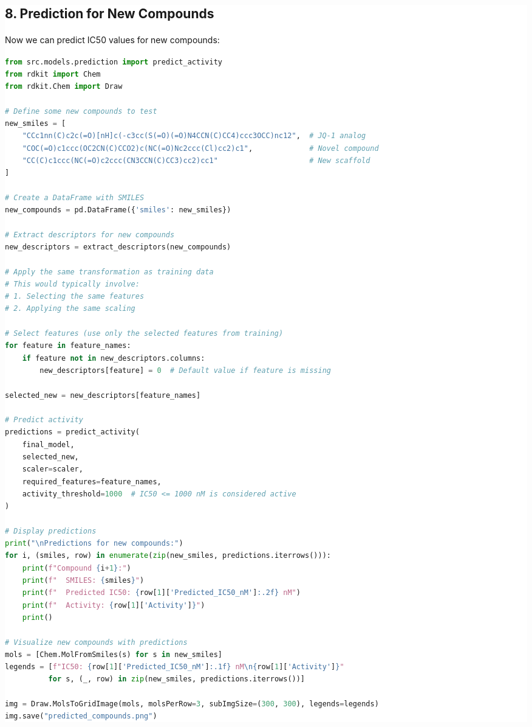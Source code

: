 ## 8. Prediction for New Compounds

Now we can predict IC50 values for new compounds:

```python
from src.models.prediction import predict_activity
from rdkit import Chem
from rdkit.Chem import Draw

# Define some new compounds to test
new_smiles = [
    "CCc1nn(C)c2c(=O)[nH]c(-c3cc(S(=O)(=O)N4CCN(C)CC4)ccc3OCC)nc12",  # JQ-1 analog
    "COC(=O)c1ccc(OC2CN(C)CCO2)c(NC(=O)Nc2ccc(Cl)cc2)c1",             # Novel compound
    "CC(C)c1ccc(NC(=O)c2ccc(CN3CCN(C)CC3)cc2)cc1"                     # New scaffold
]

# Create a DataFrame with SMILES
new_compounds = pd.DataFrame({'smiles': new_smiles})

# Extract descriptors for new compounds
new_descriptors = extract_descriptors(new_compounds)

# Apply the same transformation as training data
# This would typically involve:
# 1. Selecting the same features
# 2. Applying the same scaling

# Select features (use only the selected features from training)
for feature in feature_names:
    if feature not in new_descriptors.columns:
        new_descriptors[feature] = 0  # Default value if feature is missing

selected_new = new_descriptors[feature_names]

# Predict activity
predictions = predict_activity(
    final_model,
    selected_new,
    scaler=scaler,
    required_features=feature_names,
    activity_threshold=1000  # IC50 <= 1000 nM is considered active
)

# Display predictions
print("\nPredictions for new compounds:")
for i, (smiles, row) in enumerate(zip(new_smiles, predictions.iterrows())):
    print(f"Compound {i+1}:")
    print(f"  SMILES: {smiles}")
    print(f"  Predicted IC50: {row[1]['Predicted_IC50_nM']:.2f} nM")
    print(f"  Activity: {row[1]['Activity']}")
    print()

# Visualize new compounds with predictions
mols = [Chem.MolFromSmiles(s) for s in new_smiles]
legends = [f"IC50: {row[1]['Predicted_IC50_nM']:.1f} nM\n{row[1]['Activity']}" 
          for s, (_, row) in zip(new_smiles, predictions.iterrows())]

img = Draw.MolsToGridImage(mols, molsPerRow=3, subImgSize=(300, 300), legends=legends)
img.save("predicted_compounds.png")
```
